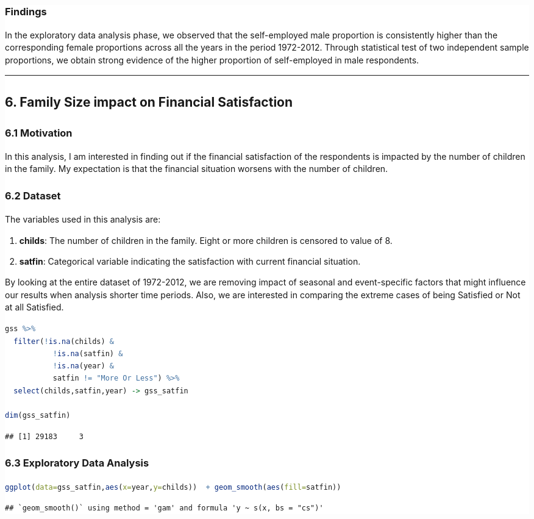 ### Findings

In the exploratory data analysis phase, we observed that the self-employed male proportion is consistently higher than the corresponding female proportions across all the years in the period 1972-2012. Through statistical test of two independent sample proportions, we obtain strong evidence of the higher proportion of self-employed in male respondents.

------------------------------------------------------------------------

## 6. Family Size impact on Financial Satisfaction

### 6.1 Motivation

In this analysis, I am interested in finding out if the financial satisfaction of the respondents is impacted by the number of children in the family. My expectation is that the financial situation worsens with the number of children.

### 6.2 Dataset

The variables used in this analysis are:

1.  **childs**: The number of children in the family. Eight or more children is censored to value of 8.

2.  **satfin**: Categorical variable indicating the satisfaction with current financial situation.

By looking at the entire dataset of 1972-2012, we are removing impact of seasonal and event-specific factors that might influence our results when analysis shorter time periods. Also, we are interested in comparing the extreme cases of being Satisfied or Not at all Satisfied.

``` r
gss %>%
  filter(!is.na(childs) &
           !is.na(satfin) &
           !is.na(year) &
           satfin != "More Or Less") %>%
  select(childs,satfin,year) -> gss_satfin

dim(gss_satfin)
```

    ## [1] 29183     3

### 6.3 Exploratory Data Analysis

``` r
ggplot(data=gss_satfin,aes(x=year,y=childs))  + geom_smooth(aes(fill=satfin))
```

    ## `geom_smooth()` using method = 'gam' and formula 'y ~ s(x, bs = "cs")'


[github]: https://github.com/sharan-naribole/GSS-inferential-statistics
